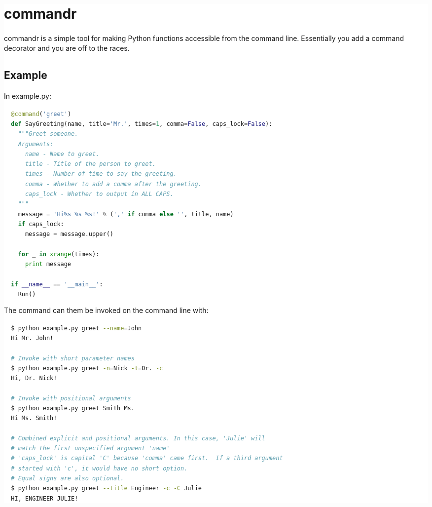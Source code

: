 commandr
========

commandr is a simple tool for making Python functions accessible from the
command line. Essentially you add a command decorator and you are off to
the races.

Example
-------
In example.py:
```python
  @command('greet')
  def SayGreeting(name, title='Mr.', times=1, comma=False, caps_lock=False):
    """Greet someone.
    Arguments:
      name - Name to greet.
      title - Title of the person to greet.
      times - Number of time to say the greeting.
      comma - Whether to add a comma after the greeting.
      caps_lock - Whether to output in ALL CAPS.
    """
    message = 'Hi%s %s %s!' % (',' if comma else '', title, name)
    if caps_lock:
      message = message.upper()

    for _ in xrange(times):
      print message

  if __name__ == '__main__':
    Run()
````

The command can them be invoked on the command line with:
```bash
  $ python example.py greet --name=John
  Hi Mr. John!

  # Invoke with short parameter names
  $ python example.py greet -n=Nick -t=Dr. -c
  Hi, Dr. Nick!

  # Invoke with positional arguments
  $ python example.py greet Smith Ms.
  Hi Ms. Smith!

  # Combined explicit and positional arguments. In this case, 'Julie' will
  # match the first unspecified argument 'name'
  # 'caps_lock' is capital 'C' because 'comma' came first.  If a third argument
  # started with 'c', it would have no short option.
  # Equal signs are also optional.
  $ python example.py greet --title Engineer -c -C Julie
  HI, ENGINEER JULIE!
```
